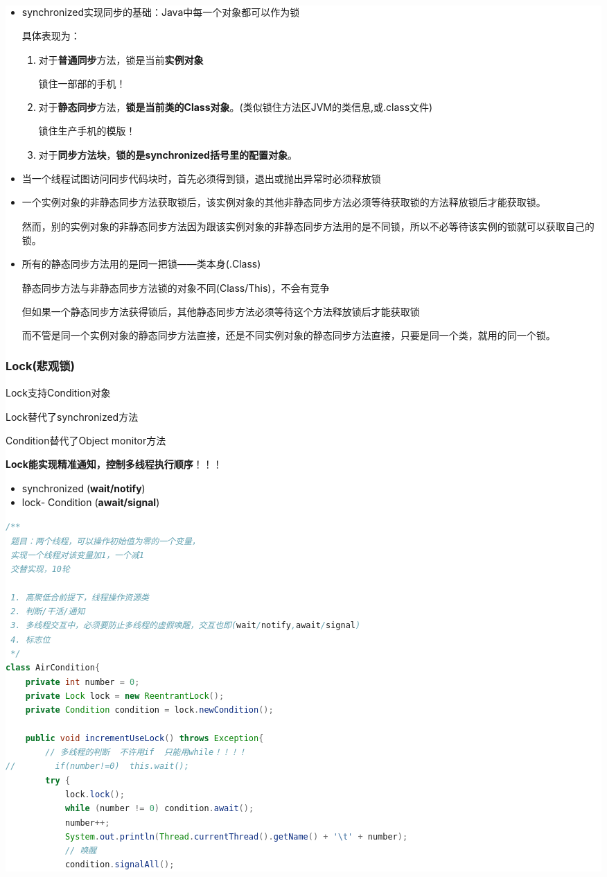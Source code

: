 - synchronized实现同步的基础：Java中每一个对象都可以作为锁

  具体表现为：

  1. 对于**普通同步**方法，锁是当前**实例对象**

     锁住一部部的手机！

  2. 对于**静态同步**方法，**锁是当前类的Class对象**。(类似锁住方法区JVM的类信息,或.class文件)

     锁住生产手机的模版！

  3. 对于**同步方法块**，**锁的是synchronized括号里的配置对象**。

- 当一个线程试图访问同步代码块时，首先必须得到锁，退出或抛出异常时必须释放锁

- 一个实例对象的非静态同步方法获取锁后，该实例对象的其他非静态同步方法必须等待获取锁的方法释放锁后才能获取锁。

  然而，别的实例对象的非静态同步方法因为跟该实例对象的非静态同步方法用的是不同锁，所以不必等待该实例的锁就可以获取自己的锁。

- 所有的静态同步方法用的是同一把锁——类本身(.Class)

  静态同步方法与非静态同步方法锁的对象不同(Class/This)，不会有竞争

  但如果一个静态同步方法获得锁后，其他静态同步方法必须等待这个方法释放锁后才能获取锁

  而不管是同一个实例对象的静态同步方法直接，还是不同实例对象的静态同步方法直接，只要是同一个类，就用的同一个锁。





### Lock(悲观锁)

Lock支持Condition对象

Lock替代了synchronized方法

Condition替代了Object monitor方法



**Lock能实现精准通知，控制多线程执行顺序**！！！



- synchronized (**wait/notify**)
- lock- Condition (**await/signal**)



```java
/**
 题目：两个线程，可以操作初始值为零的一个变量，
 实现一个线程对该变量加1，一个减1
 交替实现，10轮

 1. 高聚低合前提下，线程操作资源类
 2. 判断/干活/通知
 3. 多线程交互中，必须要防止多线程的虚假唤醒，交互也即(wait/notify,await/signal)
 4. 标志位
 */
class AirCondition{
    private int number = 0;
    private Lock lock = new ReentrantLock();
    private Condition condition = lock.newCondition();

    public void incrementUseLock() throws Exception{
        // 多线程的判断  不许用if  只能用while！！！！
//        if(number!=0)  this.wait();
        try {
            lock.lock();
            while (number != 0) condition.await();
            number++;
            System.out.println(Thread.currentThread().getName() + '\t' + number);
            // 唤醒
            condition.signalAll();
```